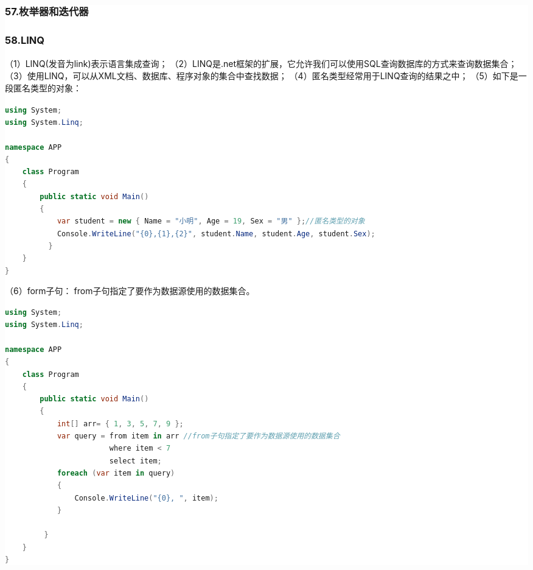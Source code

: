 ### 57.枚举器和迭代器

### 58.LINQ

（1）LINQ(发音为link)表示语言集成查询；
（2）LINQ是.net框架的扩展，它允许我们可以使用SQL查询数据库的方式来查询数据集合；
（3）使用LINQ，可以从XML文档、数据库、程序对象的集合中查找数据；
（4）匿名类型经常用于LINQ查询的结果之中；
（5）如下是一段匿名类型的对象：

```csharp
using System;
using System.Linq;

namespace APP
{
    class Program
    {
        public static void Main()
        {
            var student = new { Name = "小明", Age = 19, Sex = "男" };//匿名类型的对象
            Console.WriteLine("{0},{1},{2}", student.Name, student.Age, student.Sex);
          }
    }
}
```

（6）form子句：
from子句指定了要作为数据源使用的数据集合。

```csharp
using System;
using System.Linq;

namespace APP
{
    class Program
    {
        public static void Main()
        {
            int[] arr= { 1, 3, 5, 7, 9 };
            var query = from item in arr //from子句指定了要作为数据源使用的数据集合
                        where item < 7
                        select item;
            foreach (var item in query)
            {
                Console.WriteLine("{0}, ", item);
            }

         }
    }
}
```
